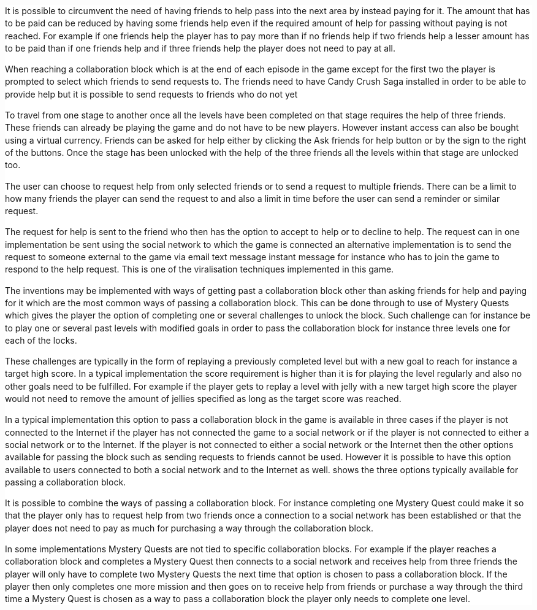 It is possible to circumvent the need of having friends to help pass into the next area by instead paying for it. The amount that has to be paid can be reduced by having some friends help even if the required amount of help for passing without paying is not reached. For example if one friends help the player has to pay more than if no friends help if two friends help a lesser amount has to be paid than if one friends help and if three friends help the player does not need to pay at all.

When reaching a collaboration block which is at the end of each episode in the game except for the first two the player is prompted to select which friends to send requests to. The friends need to have Candy Crush Saga installed in order to be able to provide help but it is possible to send requests to friends who do not yet

To travel from one stage to another once all the levels have been completed on that stage requires the help of three friends. These friends can already be playing the game and do not have to be new players. However instant access can also be bought using a virtual currency. Friends can be asked for help either by clicking the Ask friends for help button or by the sign to the right of the buttons. Once the stage has been unlocked with the help of the three friends all the levels within that stage are unlocked too.

The user can choose to request help from only selected friends or to send a request to multiple friends. There can be a limit to how many friends the player can send the request to and also a limit in time before the user can send a reminder or similar request.

The request for help is sent to the friend who then has the option to accept to help or to decline to help. The request can in one implementation be sent using the social network to which the game is connected an alternative implementation is to send the request to someone external to the game via email text message instant message for instance who has to join the game to respond to the help request. This is one of the viralisation techniques implemented in this game.

The inventions may be implemented with ways of getting past a collaboration block other than asking friends for help and paying for it which are the most common ways of passing a collaboration block. This can be done through to use of Mystery Quests which gives the player the option of completing one or several challenges to unlock the block. Such challenge can for instance be to play one or several past levels with modified goals in order to pass the collaboration block for instance three levels one for each of the locks.

These challenges are typically in the form of replaying a previously completed level but with a new goal to reach for instance a target high score. In a typical implementation the score requirement is higher than it is for playing the level regularly and also no other goals need to be fulfilled. For example if the player gets to replay a level with jelly with a new target high score the player would not need to remove the amount of jellies specified as long as the target score was reached.

In a typical implementation this option to pass a collaboration block in the game is available in three cases if the player is not connected to the Internet if the player has not connected the game to a social network or if the player is not connected to either a social network or to the Internet. If the player is not connected to either a social network or the Internet then the other options available for passing the block such as sending requests to friends cannot be used. However it is possible to have this option available to users connected to both a social network and to the Internet as well. shows the three options typically available for passing a collaboration block.

It is possible to combine the ways of passing a collaboration block. For instance completing one Mystery Quest could make it so that the player only has to request help from two friends once a connection to a social network has been established or that the player does not need to pay as much for purchasing a way through the collaboration block.

In some implementations Mystery Quests are not tied to specific collaboration blocks. For example if the player reaches a collaboration block and completes a Mystery Quest then connects to a social network and receives help from three friends the player will only have to complete two Mystery Quests the next time that option is chosen to pass a collaboration block. If the player then only completes one more mission and then goes on to receive help from friends or purchase a way through the third time a Mystery Quest is chosen as a way to pass a collaboration block the player only needs to complete one level.
